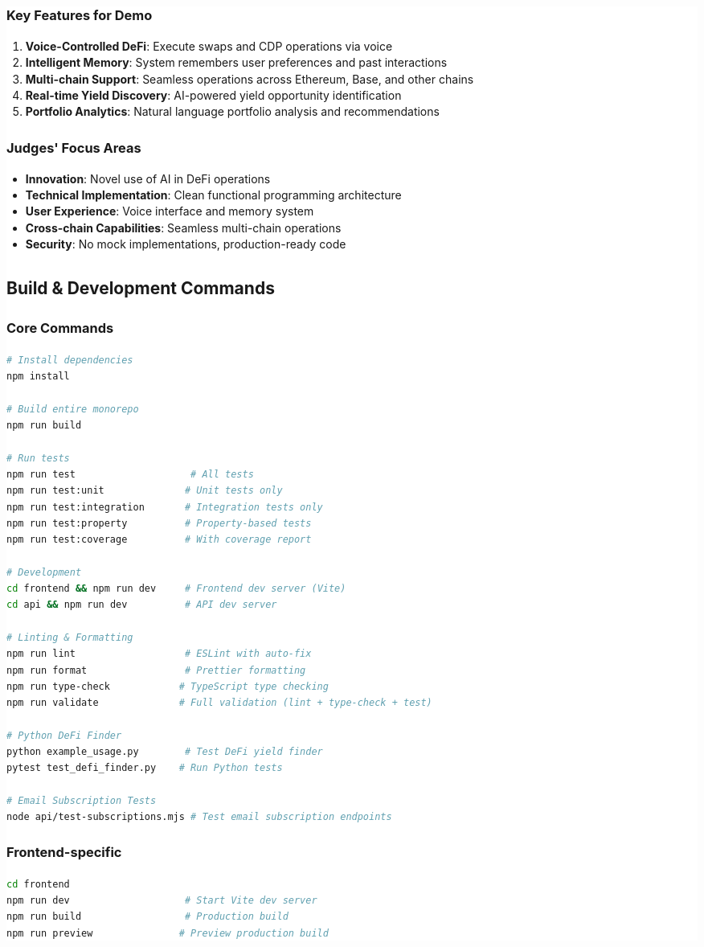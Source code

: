 ### Key Features for Demo
1. **Voice-Controlled DeFi**: Execute swaps and CDP operations via voice
2. **Intelligent Memory**: System remembers user preferences and past interactions
3. **Multi-chain Support**: Seamless operations across Ethereum, Base, and other chains
4. **Real-time Yield Discovery**: AI-powered yield opportunity identification
5. **Portfolio Analytics**: Natural language portfolio analysis and recommendations

### Judges' Focus Areas
- **Innovation**: Novel use of AI in DeFi operations
- **Technical Implementation**: Clean functional programming architecture
- **User Experience**: Voice interface and memory system
- **Cross-chain Capabilities**: Seamless multi-chain operations
- **Security**: No mock implementations, production-ready code

## Build & Development Commands

### Core Commands
```bash
# Install dependencies
npm install

# Build entire monorepo
npm run build

# Run tests
npm run test                    # All tests
npm run test:unit              # Unit tests only
npm run test:integration       # Integration tests only
npm run test:property          # Property-based tests
npm run test:coverage          # With coverage report

# Development
cd frontend && npm run dev     # Frontend dev server (Vite)
cd api && npm run dev          # API dev server

# Linting & Formatting
npm run lint                   # ESLint with auto-fix
npm run format                 # Prettier formatting
npm run type-check            # TypeScript type checking
npm run validate              # Full validation (lint + type-check + test)

# Python DeFi Finder
python example_usage.py        # Test DeFi yield finder
pytest test_defi_finder.py    # Run Python tests

# Email Subscription Tests
node api/test-subscriptions.mjs # Test email subscription endpoints
```

### Frontend-specific
```bash
cd frontend
npm run dev                    # Start Vite dev server
npm run build                  # Production build
npm run preview               # Preview production build
```
